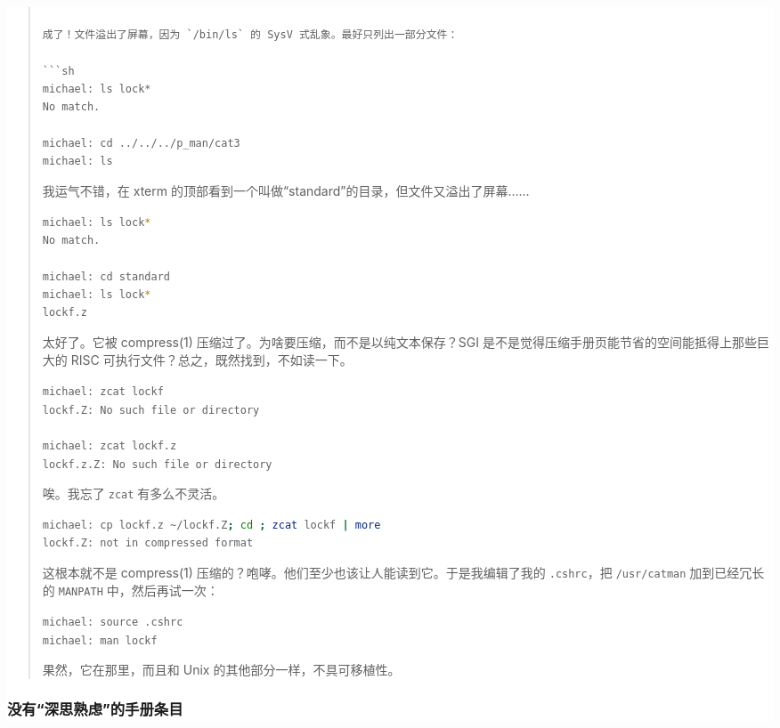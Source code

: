 > ```
>
> 成了！文件溢出了屏幕，因为 `/bin/ls` 的 SysV 式乱象。最好只列出一部分文件：
>
> ```sh
> michael: ls lock*  
> No match.  
>  
> michael: cd ../../../p_man/cat3  
> michael: ls  
> ```
>
> 我运气不错，在 xterm 的顶部看到一个叫做“standard”的目录，但文件又溢出了屏幕……
>
> ```sh
> michael: ls lock*  
> No match.  
>  
> michael: cd standard  
> michael: ls lock*  
> lockf.z  
> ```
>
> 太好了。它被 compress(1) 压缩过了。为啥要压缩，而不是以纯文本保存？SGI 是不是觉得压缩手册页能节省的空间能抵得上那些巨大的 RISC 可执行文件？总之，既然找到，不如读一下。
>
> ```sh
> michael: zcat lockf  
> lockf.Z: No such file or directory  
>  
> michael: zcat lockf.z  
> lockf.z.Z: No such file or directory  
> ```
>
> 唉。我忘了 `zcat` 有多么不灵活。
>
> ```sh
> michael: cp lockf.z ~/lockf.Z; cd ; zcat lockf | more  
> lockf.Z: not in compressed format  
> ```
>
> 这根本就不是 compress(1) 压缩的？咆哮。他们至少也该让人能读到它。于是我编辑了我的 `.cshrc`，把 `/usr/catman` 加到已经冗长的 `MANPATH` 中，然后再试一次：
>
> ```sh
> michael: source .cshrc  
> michael: man lockf  
> ```
>
> 果然，它在那里，而且和 Unix 的其他部分一样，不具可移植性。

### 没有“深思熟虑”的手册条目
